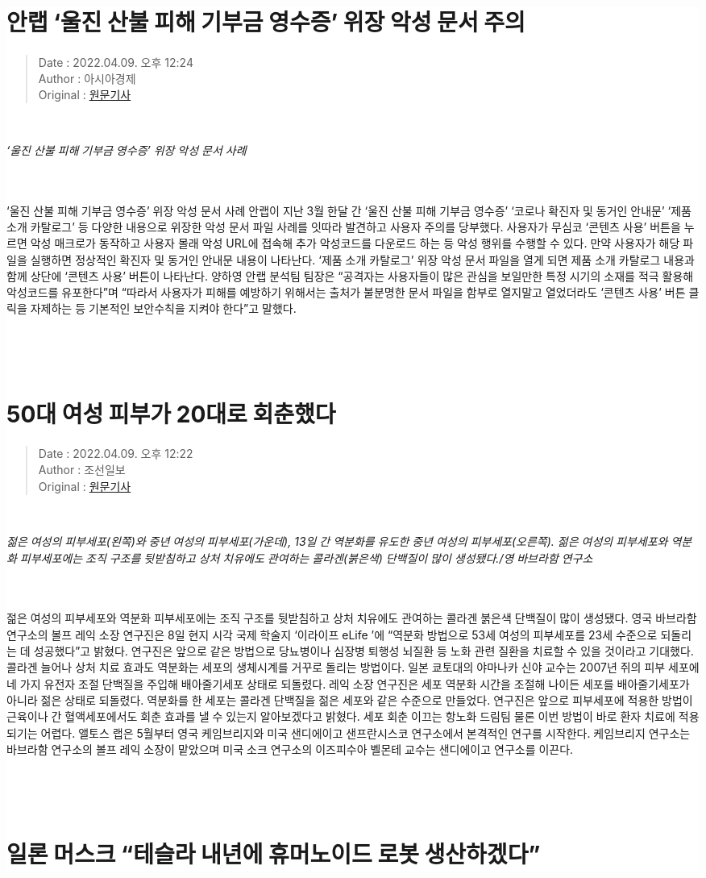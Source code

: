   
# 안랩 ‘울진 산불 피해 기부금 영수증’ 위장 악성 문서 주의  
  
> Date : 2022.04.09. 오후 12:24  
> Author : 아시아경제  
> Original : [원문기사](https://news.naver.com/main/read.naver?mode=LSD&mid=sec&sid1=105&oid=277&aid=0005071093)  
<br/>  
  
<img alt="" src="https://imgnews.pstatic.net/image/277/2022/04/09/0005071093_001_20220409122503050.jpg?type=w647"><em class="img_desc">‘울진 산불 피해 기부금 영수증’ 위장 악성 문서 사례</em></img>  
<br/><br/>  
  
‘울진 산불 피해 기부금 영수증’ 위장 악성 문서 사례 안랩이 지난 3월 한달 간 ‘울진 산불 피해 기부금 영수증’ ‘코로나 확진자 및 동거인 안내문’ ‘제품 소개 카탈로그’ 등 다양한 내용으로 위장한 악성 문서 파일 사례를 잇따라 발견하고 사용자 주의를 당부했다.
사용자가 무심코 ‘콘텐츠 사용’ 버튼을 누르면 악성 매크로가 동작하고 사용자 몰래 악성 URL에 접속해 추가 악성코드를 다운로드 하는 등 악성 행위를 수행할 수 있다.
만약 사용자가 해당 파일을 실행하면 정상적인 확진자 및 동거인 안내문 내용이 나타난다.
‘제품 소개 카탈로그’ 위장 악성 문서 파일을 열게 되면 제품 소개 카탈로그 내용과 함께 상단에 ‘콘텐츠 사용’ 버튼이 나타난다.
양하영 안랩 분석팀 팀장은 “공격자는 사용자들이 많은 관심을 보일만한 특정 시기의 소재를 적극 활용해 악성코드를 유포한다”며 “따라서 사용자가 피해를 예방하기 위해서는 출처가 불분명한 문서 파일을 함부로 열지말고 열었더라도 ‘콘텐츠 사용’ 버튼 클릭을 자제하는 등 기본적인 보안수칙을 지켜야 한다”고 말했다.  
<br/><br/><br/>  

  
# 50대 여성 피부가 20대로 회춘했다  
  
> Date : 2022.04.09. 오후 12:22  
> Author : 조선일보  
> Original : [원문기사](https://news.naver.com/main/read.naver?mode=LSD&mid=sec&sid1=105&oid=023&aid=0003684175)  
<br/>  
  
<img alt="" src="https://imgnews.pstatic.net/image/023/2022/04/09/0003684175_001_20220409131502905.jpg?type=w647"><em class="img_desc">젊은 여성의 피부세포(왼쪽)와 중년 여성의 피부세포(가운데), 13일 간 역분화를 유도한 중년 여성의 피부세포(오른쪽). 젊은 여성의 피부세포와 역분화 피부세포에는 조직 구조를 뒷받침하고 상처 치유에도 관여하는 콜라겐(붉은색) 단백질이 많이 생성됐다./영 바브라함 연구소</em></img>  
<br/><br/>  
  
젊은 여성의 피부세포와 역분화 피부세포에는 조직 구조를 뒷받침하고 상처 치유에도 관여하는 콜라겐 붉은색 단백질이 많이 생성됐다.
영국 바브라함 연구소의 볼프 레익 소장 연구진은 8일 현지 시각 국제 학술지 ‘이라이프 eLife ’에 “역분화 방법으로 53세 여성의 피부세포를 23세 수준으로 되돌리는 데 성공했다”고 밝혔다.
연구진은 앞으로 같은 방법으로 당뇨병이나 심장병 퇴행성 뇌질환 등 노화 관련 질환을 치료할 수 있을 것이라고 기대했다.
콜라겐 늘어나 상처 치료 효과도 역분화는 세포의 생체시계를 거꾸로 돌리는 방법이다.
일본 쿄토대의 야마나카 신야 교수는 2007년 쥐의 피부 세포에 네 가지 유전자 조절 단백질을 주입해 배아줄기세포 상태로 되돌렸다.
레익 소장 연구진은 세포 역분화 시간을 조절해 나이든 세포를 배아줄기세포가 아니라 젊은 상태로 되돌렸다.
역분화를 한 세포는 콜라겐 단백질을 젊은 세포와 같은 수준으로 만들었다.
연구진은 앞으로 피부세포에 적용한 방법이 근육이나 간 혈액세포에서도 회춘 효과를 낼 수 있는지 알아보겠다고 밝혔다.
세포 회춘 이끄는 항노화 드림팀 물론 이번 방법이 바로 환자 치료에 적용되기는 어렵다.
앨토스 랩은 5월부터 영국 케임브리지와 미국 샌디에이고 샌프란시스코 연구소에서 본격적인 연구를 시작한다.
케임브리지 연구소는 바브라함 연구소의 볼프 레익 소장이 맡았으며 미국 소크 연구소의 이즈피수아 벨몬테 교수는 샌디에이고 연구소를 이끈다.  
<br/><br/><br/>  

  
# 일론 머스크 “테슬라 내년에 휴머노이드 로봇 생산하겠다”  
  